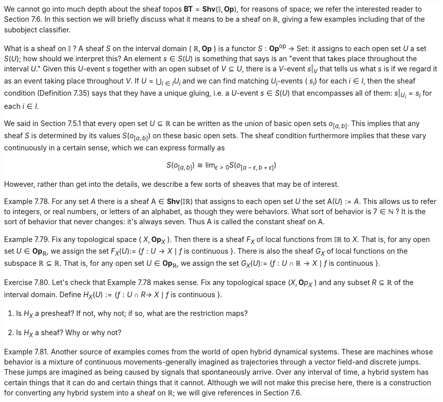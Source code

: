 We cannot go into much depth about the sheaf topos $\mathbf{B T}=\mathbf{S h v}(\mathbb{I}, \mathbf{O p})$, for reasons of space; we refer the interested reader to Section 7.6. In this section we will briefly discuss what it means to be a sheaf on $\mathbb{R}$, giving a few examples including that of the subobject classifier.

What is a sheaf on $\mathbb{I}$ ? A sheaf $S$ on the interval domain ( $\mathbb{R}, \mathbf{O p}$ ) is a functor $S: \mathbf{O p}{ }^{\text {op }} \rightarrow$ Set: it assigns to each open set $U$ a set $S(U)$; how should we interpret this? An element $s \in S(U)$ is something that says is an "event that takes place throughout the interval $U$." Given this $U$-event $s$ together with an open subset of $V \subseteq U$, there is a $V$-event $\left.s\right|_{V}$ that tells us what $s$ is if we regard it as an event taking place throughout $V$. If $U=\bigcup_{i \in I} U_{i}$ and we can find matching $U_{i}$-events ( $\left.s_{i}\right)$ for each $i \in I$, then the sheaf condition (Definition 7.35) says that they have a unique gluing, i.e. a $U$-event $s \in S(U)$ that encompasses all of them: $\left.s\right|_{U_{i}}=s_{i}$ for each $i \in I$.

We said in Section 7.5.1 that every open set $U \subseteq \mathbb{R}$ can be written as the union of basic open sets $o_{[a, b]}$. This implies that any sheaf $S$ is determined by its values $S\left(o_{[a, b]}\right)$ on these basic open sets. The sheaf condition furthermore implies that these vary continuously in a certain sense, which we can express formally as

$$
S\left(o_{[a, b]}\right) \cong \lim _{\epsilon>0} S\left(o_{[a-\epsilon, b+\epsilon]}\right)
$$

However, rather than get into the details, we describe a few sorts of sheaves that may be of interest.

Example 7.78. For any set $A$ there is a sheaf $\mathrm{A} \in \mathbf{S h v}(\mathbb{I} \mathbb{R})$ that assigns to each open set $U$ the set $\mathrm{A}(U):=A$. This allows us to refer to integers, or real numbers, or letters of an alphabet, as though they were behaviors. What sort of behavior is $7 \in \mathbb{N}$ ? It is the sort
of behavior that never changes: it's always seven. Thus A is called the constant sheaf on A.

Example 7.79. Fix any topological space ( $X, \mathbf{O} \mathbf{p}_{X}$ ). Then there is a sheaf $F_{X}$ of local functions from $\mathbb{I} \mathbb{R}$ to $X$. That is, for any open set $U \in \mathbf{O p}_{\mathbb{R}}$, we assign the set $F_{X}(U):=$ $\{f: U \rightarrow X \mid f$ is continuous $\}$. There is also the sheaf $G_{X}$ of local functions on the subspace $\mathbb{R} \subseteq \mathbb{R}$. That is, for any open set $U \in \mathbf{O p}_{\mathbb{R}}$, we assign the set $G_{X}(U):=$ $\{f: U \cap \mathbb{R} \rightarrow X \mid f$ is continuous $\}$.

Exercise 7.80. Let's check that Example 7.78 makes sense. Fix any topological space $\left(X, \mathbf{O} p_{X}\right.$ ) and any subset $R \subseteq \mathbb{R}$ of the interval domain. Define $H_{X}(U):=\{f: U \cap R \rightarrow$ $X \mid f$ is continuous $\}$.

1. Is $H_{X}$ a presheaf? If not, why not; if so, what are the restriction maps?

2. Is $H_{X}$ a sheaf? Why or why not?

Example 7.81. Another source of examples comes from the world of open hybrid dynamical systems. These are machines whose behavior is a mixture of continuous movements-generally imagined as trajectories through a vector field-and discrete jumps. These jumps are imagined as being caused by signals that spontaneously arrive. Over any interval of time, a hybrid system has certain things that it can do and certain things that it cannot. Although we will not make this precise here, there is a construction for converting any hybrid system into a sheaf on $\mathbb{R}$; we will give references in Section 7.6.
